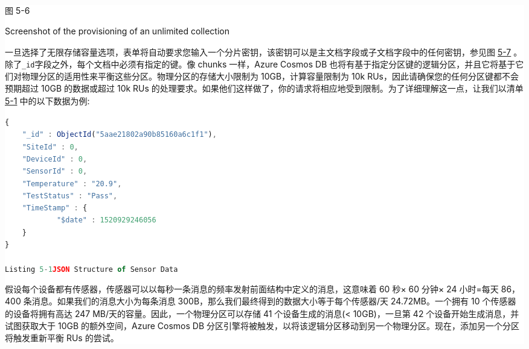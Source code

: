 图 5-6

Screenshot of the provisioning of an unlimited collection

一旦选择了无限存储容量选项，表单将自动要求您输入一个分片密钥，该密钥可以是主文档字段或子文档字段中的任何密钥，参见图 [5-7](#Fig7) 。除了`_id`字段之外，每个文档中必须有指定的键。像 chunks 一样，Azure Cosmos DB 也将有基于指定分区键的逻辑分区，并且它将基于它们对物理分区的适用性来平衡这些分区。物理分区的存储大小限制为 10GB，计算容量限制为 10k RUs，因此请确保您的任何分区键都不会预期超过 10GB 的数据或超过 10k RUs 的处理要求。如果他们这样做了，你的请求将相应地受到限制。为了详细理解这一点，让我们以清单 [5-1](#Par19) 中的以下数据为例:

```js
{
    "_id" : ObjectId("5aae21802a90b85160a6c1f1"),
    "SiteId" : 0,
    "DeviceId" : 0,
    "SensorId" : 0,
    "Temperature" : "20.9",
    "TestStatus" : "Pass",
    "TimeStamp" : {
            "$date" : 1520929246056
    }
}

Listing 5-1JSON Structure of Sensor Data

```

假设每个设备都有传感器，传感器可以以每秒一条消息的频率发射前面结构中定义的消息，这意味着 60 秒× 60 分钟× 24 小时=每天 86，400 条消息。如果我们的消息大小为每条消息 300B，那么我们最终得到的数据大小等于每个传感器/天 24.72MB。一个拥有 10 个传感器的设备将拥有高达 247 MB/天的容量。因此，一个物理分区可以存储 41 个设备生成的消息(< 10GB)，一旦第 42 个设备开始生成消息，并试图获取大于 10GB 的额外空间，Azure Cosmos DB 分区引擎将被触发，以将该逻辑分区移动到另一个物理分区。现在，添加另一个分区将触发重新平衡 RUs 的尝试。
